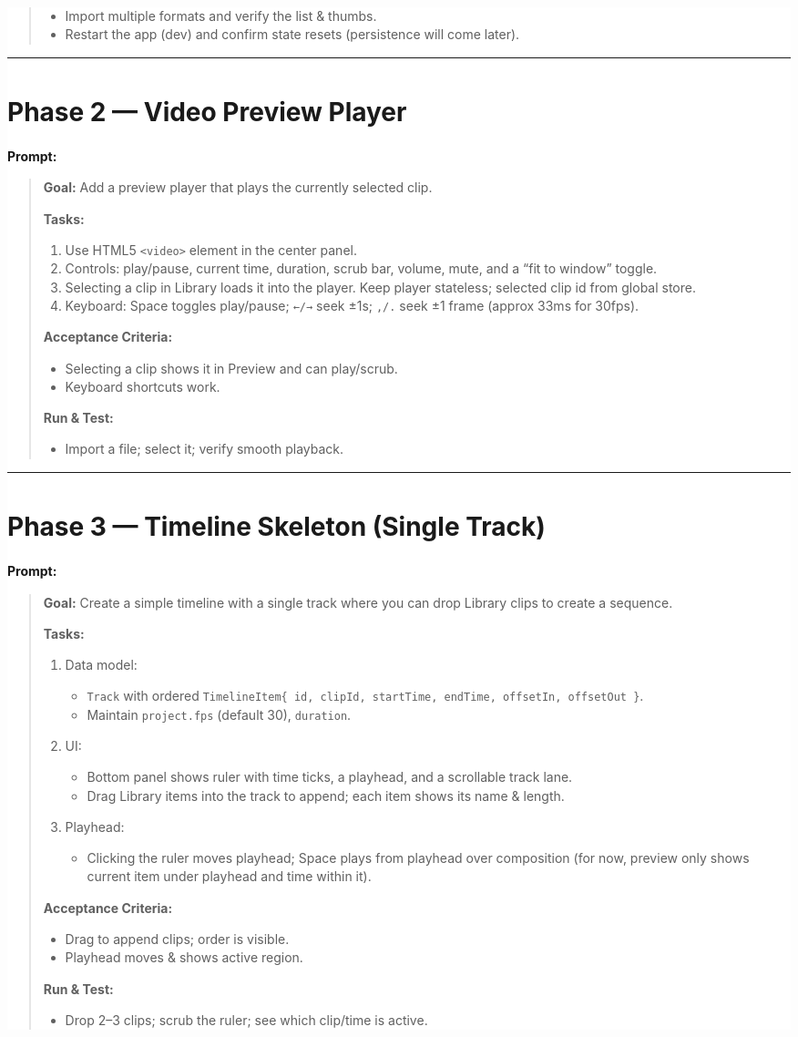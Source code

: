 > - Import multiple formats and verify the list & thumbs.
> - Restart the app (dev) and confirm state resets (persistence will come later).

---

# Phase 2 — Video Preview Player

**Prompt:**

> **Goal:** Add a preview player that plays the currently selected clip.
>
> **Tasks:**
>
> 1. Use HTML5 `<video>` element in the center panel.
> 2. Controls: play/pause, current time, duration, scrub bar, volume, mute, and a “fit to window” toggle.
> 3. Selecting a clip in Library loads it into the player. Keep player stateless; selected clip id from global store.
> 4. Keyboard: Space toggles play/pause; `←/→` seek ±1s; `,/.` seek ±1 frame (approx 33ms for 30fps).
>
> **Acceptance Criteria:**
>
> - Selecting a clip shows it in Preview and can play/scrub.
> - Keyboard shortcuts work.
>
> **Run & Test:**
>
> - Import a file; select it; verify smooth playback.

---

# Phase 3 — Timeline Skeleton (Single Track)

**Prompt:**

> **Goal:** Create a simple timeline with a single track where you can drop Library clips to create a sequence.
>
> **Tasks:**
>
> 1. Data model:
>
>    - `Track` with ordered `TimelineItem{ id, clipId, startTime, endTime, offsetIn, offsetOut }`.
>    - Maintain `project.fps` (default 30), `duration`.
>
> 2. UI:
>
>    - Bottom panel shows ruler with time ticks, a playhead, and a scrollable track lane.
>    - Drag Library items into the track to append; each item shows its name & length.
>
> 3. Playhead:
>
>    - Clicking the ruler moves playhead; Space plays from playhead over composition (for now, preview only shows current item under playhead and time within it).
>
> **Acceptance Criteria:**
>
> - Drag to append clips; order is visible.
> - Playhead moves & shows active region.
>
> **Run & Test:**
>
> - Drop 2–3 clips; scrub the ruler; see which clip/time is active.